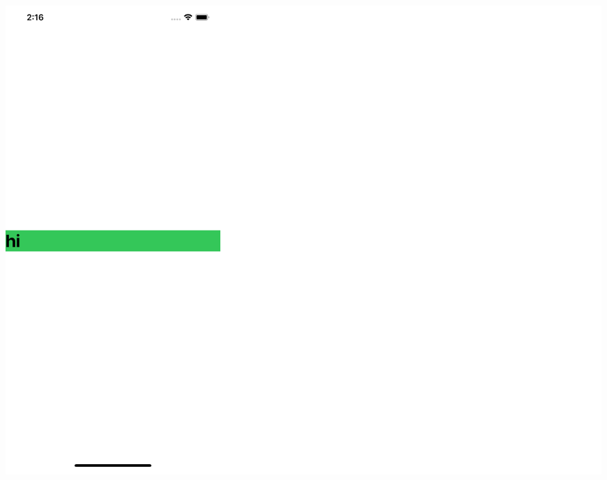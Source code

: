   <img src = "https://github.com/HwangWoonChun/SWIFTUIRecture/blob/master/image/rect_08_01.png" width = 310 height = 672>
